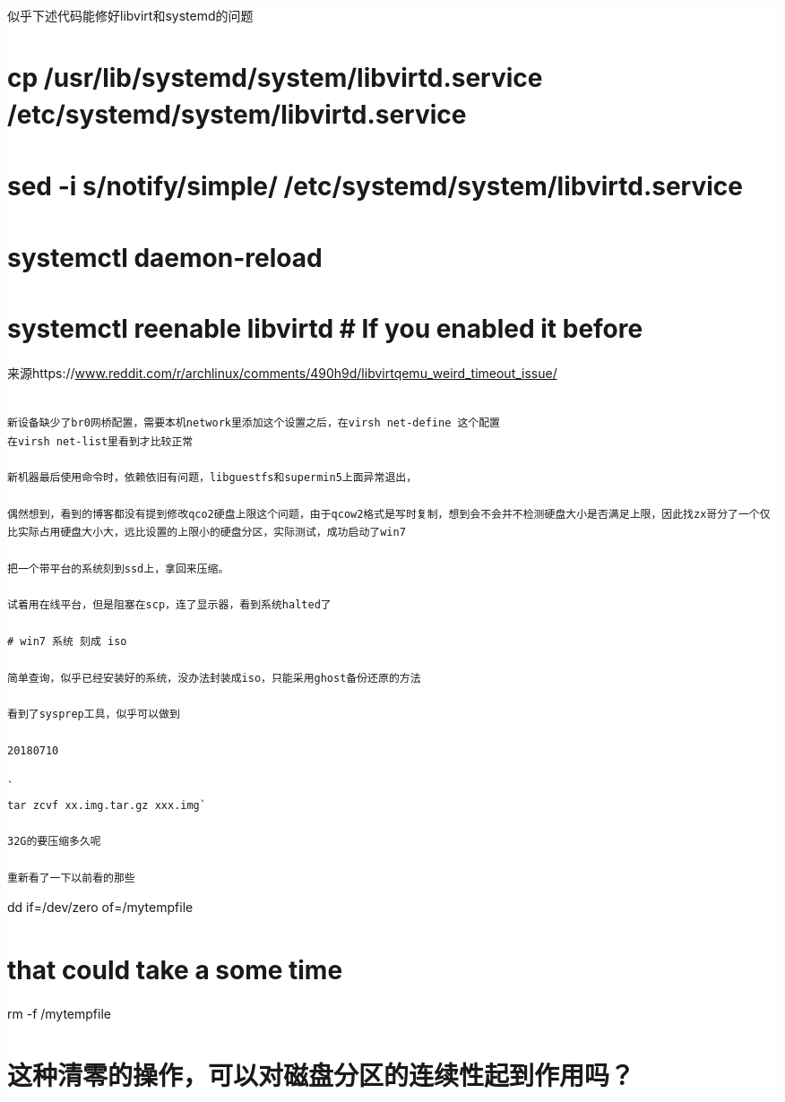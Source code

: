 似乎下述代码能修好libvirt和systemd的问题
# cp /usr/lib/systemd/system/libvirtd.service /etc/systemd/system/libvirtd.service 
# sed -i s/notify/simple/ /etc/systemd/system/libvirtd.service 
# systemctl daemon-reload
# systemctl reenable libvirtd     # If you enabled it before

来源https://www.reddit.com/r/archlinux/comments/490h9d/libvirtqemu_weird_timeout_issue/
```

新设备缺少了br0网桥配置，需要本机network里添加这个设置之后，在virsh net-define 这个配置
在virsh net-list里看到才比较正常

新机器最后使用命令时，依赖依旧有问题，libguestfs和supermin5上面异常退出，

偶然想到，看到的博客都没有提到修改qco2硬盘上限这个问题，由于qcow2格式是写时复制，想到会不会并不检测硬盘大小是否满足上限，因此找zx哥分了一个仅比实际占用硬盘大小大，远比设置的上限小的硬盘分区，实际测试，成功启动了win7

把一个带平台的系统刻到ssd上，拿回来压缩。

试着用在线平台，但是阻塞在scp，连了显示器，看到系统halted了

# win7 系统 刻成 iso

简单查询，似乎已经安装好的系统，没办法封装成iso，只能采用ghost备份还原的方法

看到了sysprep工具，似乎可以做到

20180710

`
tar zcvf xx.img.tar.gz xxx.img`

32G的要压缩多久呢

重新看了一下以前看的那些

```
dd if=/dev/zero of=/mytempfile
# that could take a some time
rm -f /mytempfile
# 这种清零的操作，可以对磁盘分区的连续性起到作用吗？
